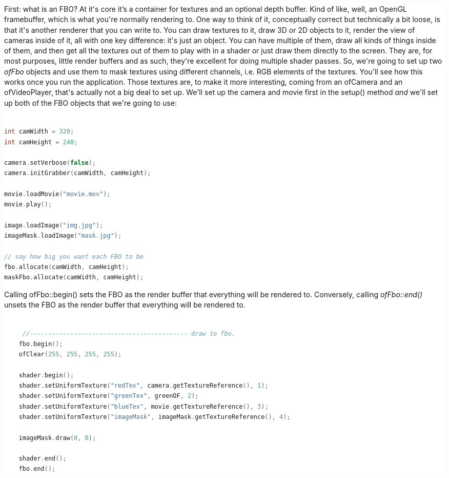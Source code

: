 First: what is an FBO? At it's core it’s a container for textures and an optional depth buffer. Kind of like, well, an OpenGL framebuffer, which is what you're normally rendering to. One way to think of it, conceptually correct but technically a bit loose, is that it's another renderer that you can write to. You can draw textures to it, draw 3D or 2D objects to it, render the view of cameras inside of it, all with one key difference: it's just an object. You can have multiple of them, draw all kinds of things inside of them, and then get all the textures out of them to play with in a shader or just draw them directly to the screen. They are, for most purposes, little render buffers and as such, they're excellent for doing multiple shader passes. So, we're going to set up two *ofFbo* objects and use them to mask textures using different channels, i.e. RGB elements of the textures. You'll see how this works once you run the application. Those textures are, to make it more interesting, coming from an ofCamera and an ofVideoPlayer, that's actually not a big deal to set up. We'll set up the camera and movie first in the setup() method *and* we'll set up both of the FBO objects that we're going to use:


```cpp

int camWidth = 320;
int camHeight = 240;

camera.setVerbose(false);
camera.initGrabber(camWidth, camHeight);

movie.loadMovie("movie.mov");
movie.play();

image.loadImage("img.jpg");
imageMask.loadImage("mask.jpg");

// say how big you want each FBO to be
fbo.allocate(camWidth, camHeight);
maskFbo.allocate(camWidth, camHeight);

```

Calling ofFbo::begin() sets the FBO as the render buffer that everything will be rendered to. Conversely, calling *ofFbo::end()* unsets the FBO as the render buffer that everything will be rendered to.

```cpp

     //------------------------------------------- draw to fbo.
    fbo.begin();
    ofClear(255, 255, 255, 255);

    shader.begin();
    shader.setUniformTexture("redTex", camera.getTextureReference(), 1);
    shader.setUniformTexture("greenTex", greenOF, 2);
    shader.setUniformTexture("blueTex", movie.getTextureReference(), 3);
    shader.setUniformTexture("imageMask", imageMask.getTextureReference(), 4);

    imageMask.draw(0, 0);

    shader.end();
    fbo.end();

```
